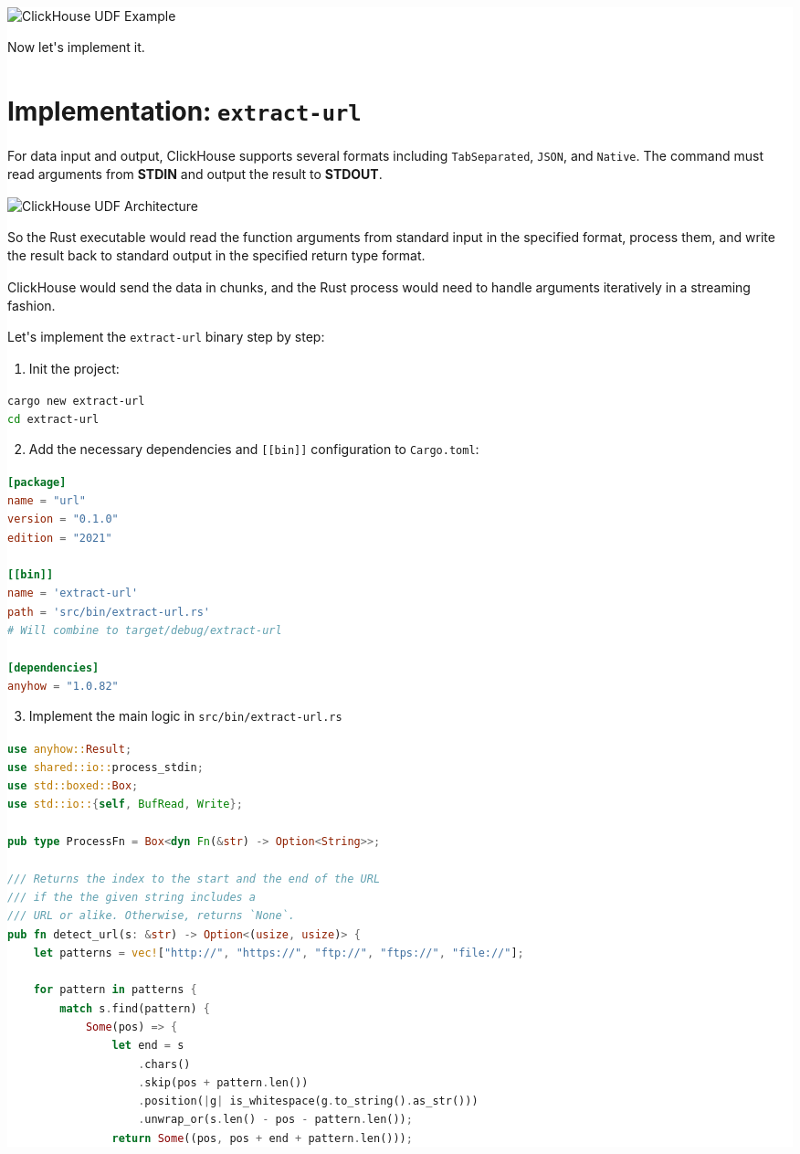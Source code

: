 ![ClickHouse UDF Example](/media/2024/11/udf/clickhouse-rust-udf-example.png)

Now let's implement it.

# Implementation: `extract-url`

For data input and output, ClickHouse supports several formats including `TabSeparated`, `JSON`, and `Native`. The command must read arguments from **STDIN** and output the result to **STDOUT**.

![ClickHouse UDF Architecture](/media/2024/11/udf/clickhouse-rust-udf-architecture.png)

So the Rust executable would read the function arguments from standard input in the specified format, process them, and write the result back to standard output in the specified return type format.

ClickHouse would send the data in chunks, and the Rust process would need to handle arguments iteratively in a streaming fashion.

Let's implement the `extract-url` binary step by step:

1. Init the project:

```bash
cargo new extract-url
cd extract-url
```

2. Add the necessary dependencies and `[[bin]]` configuration to `Cargo.toml`:

```toml
[package]
name = "url"
version = "0.1.0"
edition = "2021"

[[bin]]
name = 'extract-url'
path = 'src/bin/extract-url.rs'
# Will combine to target/debug/extract-url

[dependencies]
anyhow = "1.0.82"
```

3. Implement the main logic in `src/bin/extract-url.rs`

```rust
use anyhow::Result;
use shared::io::process_stdin;
use std::boxed::Box;
use std::io::{self, BufRead, Write};

pub type ProcessFn = Box<dyn Fn(&str) -> Option<String>>;

/// Returns the index to the start and the end of the URL
/// if the the given string includes a
/// URL or alike. Otherwise, returns `None`.
pub fn detect_url(s: &str) -> Option<(usize, usize)> {
    let patterns = vec!["http://", "https://", "ftp://", "ftps://", "file://"];

    for pattern in patterns {
        match s.find(pattern) {
            Some(pos) => {
                let end = s
                    .chars()
                    .skip(pos + pattern.len())
                    .position(|g| is_whitespace(g.to_string().as_str()))
                    .unwrap_or(s.len() - pos - pattern.len());
                return Some((pos, pos + end + pattern.len()));
```